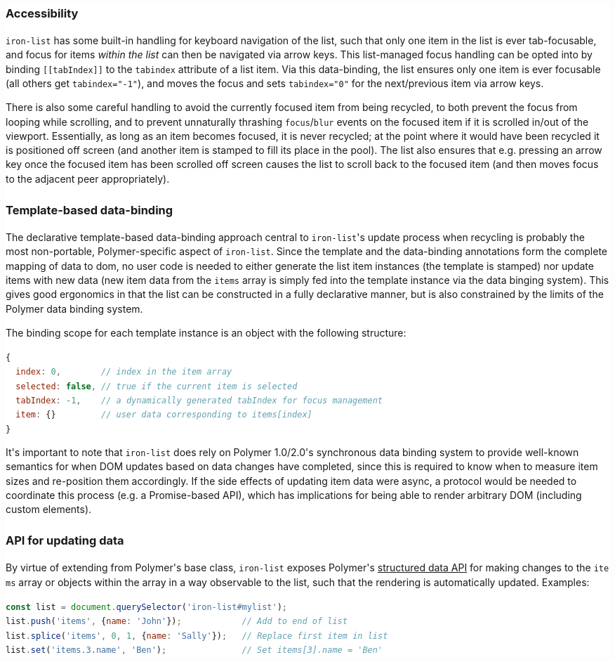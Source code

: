 ### Accessibility

`iron-list` has some built-in handling for keyboard navigation of the list, such that only one item in the list is ever tab-focusable, and focus for items _within the list_ can then be navigated via arrow keys.  This list-managed focus handling can be opted into by binding `[[tabIndex]]` to the `tabindex` attribute of a list item.  Via this data-binding, the list ensures only one item is ever focusable (all others get `tabindex="-1"`), and moves the focus and sets `tabindex="0"` for the next/previous item via arrow keys.

There is also some careful handling to avoid the currently focused item from being recycled, to both prevent the focus from looping while scrolling, and to prevent unnaturally thrashing `focus`/`blur` events on the focused item if it is scrolled in/out of the viewport.  Essentially, as long as an item becomes focused, it is never recycled; at the point where it would have been recycled it is positioned off screen (and another item is stamped to fill its place in the pool).  The list also ensures that e.g. pressing an arrow key once the focused item has been scrolled off screen causes the list to scroll back to the focused item (and then moves focus to the adjacent peer appropriately).

### Template-based data-binding

The declarative template-based data-binding approach central to `iron-list`'s update process when recycling is probably the most non-portable, Polymer-specific aspect of `iron-list`.  Since the template and the data-binding annotations form the complete mapping of data to dom, no user code is needed to either generate the list item instances (the template is stamped) nor update items with new data (new item data from the `items` array is simply fed into the template instance via the data binging system).  This gives good ergonomics in that the list can be constructed in a fully declarative manner, but is also constrained by the limits of the Polymer data binding system.

The binding scope for each template instance is an object with the following structure:

```js
{
  index: 0,        // index in the item array
  selected: false, // true if the current item is selected
  tabIndex: -1,    // a dynamically generated tabIndex for focus management
  item: {}         // user data corresponding to items[index]
}
```

It's important to note that `iron-list` does rely on Polymer 1.0/2.0's synchronous data binding system to provide well-known semantics for when DOM updates based on data changes have completed, since this is required to know when to measure item sizes and re-position them accordingly.  If the side effects of updating item data were async, a protocol would be needed to coordinate this process (e.g. a Promise-based API), which has implications for being able to render arbitrary DOM (including custom elements).

### API for updating data

By virtue of extending from Polymer's base class, `iron-list` exposes Polymer's [structured data API](https://www.polymer-project.org/2.0/docs/devguide/data-system#make-observable-changes) for making changes to the `items` array or objects within the array in a way observable to the list, such that the rendering is automatically updated.  Examples:

```js
const list = document.querySelector('iron-list#mylist');
list.push('items', {name: 'John'});            // Add to end of list
list.splice('items', 0, 1, {name: 'Sally'});   // Replace first item in list
list.set('items.3.name', 'Ben');               // Set items[3].name = 'Ben'
```
